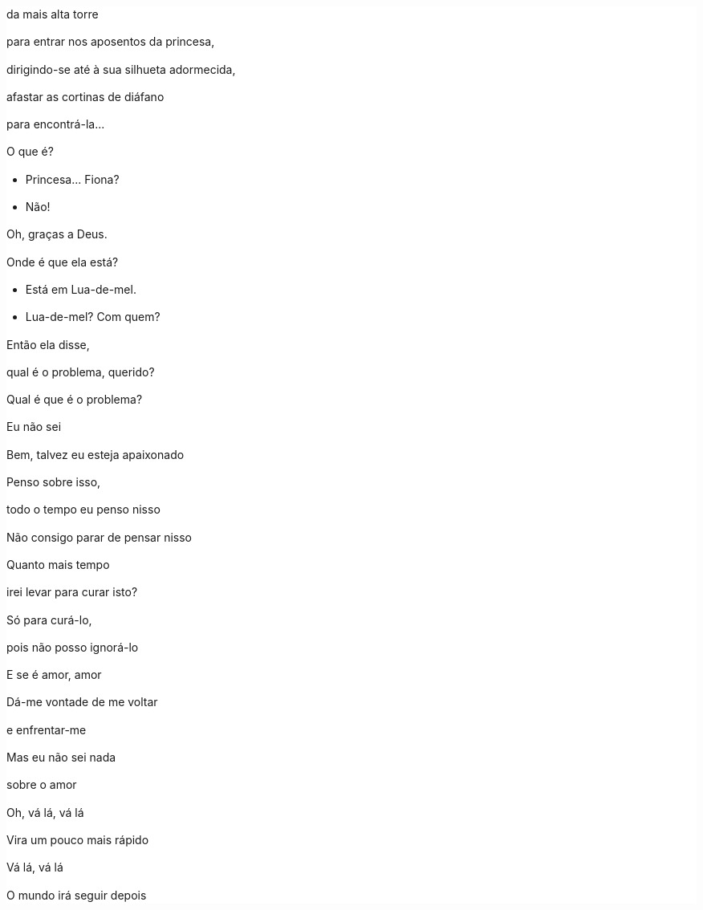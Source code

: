 da mais alta torre

para entrar nos aposentos da princesa,

dirigindo-se até à sua silhueta adormecida,

afastar as cortinas de diáfano

para encontrá-la...

O que é?

- Princesa... Fiona?

- Não!

Oh, graças a Deus.

Onde é que ela está?

- Está em Lua-de-mel.

- Lua-de-mel? Com quem?

Então ela disse,

qual é o problema, querido?

Qual é que é o problema?

Eu não sei

Bem, talvez eu esteja apaixonado

Penso sobre isso,

todo o tempo eu penso nisso

Não consigo parar de pensar nisso

Quanto mais tempo

irei levar para curar isto?

Só para curá-lo,

pois não posso ignorá-lo

E se é amor, amor

Dá-me vontade de me voltar

e enfrentar-me

Mas eu não sei nada

sobre o amor

Oh, vá lá, vá lá

Vira um pouco mais rápido

Vá lá, vá lá

O mundo irá seguir depois
